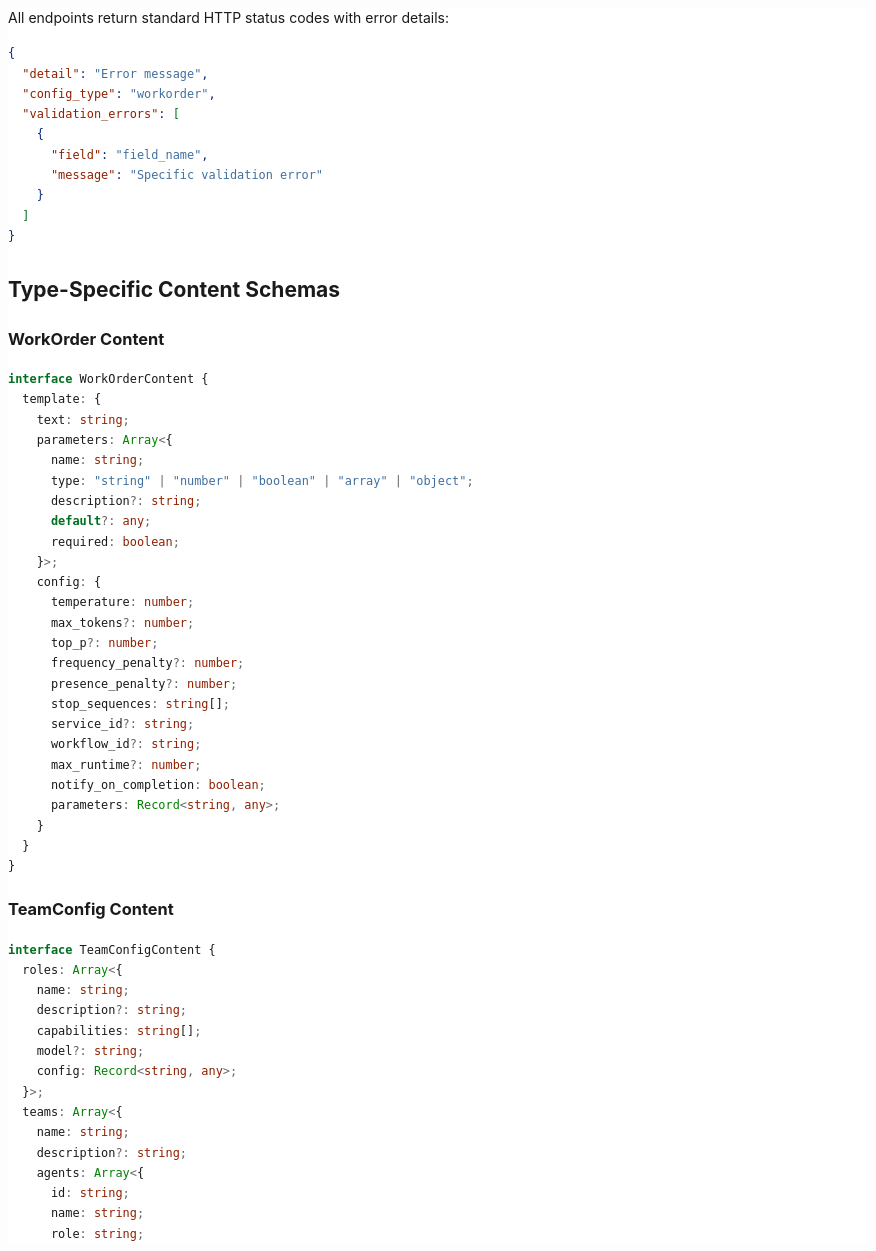 All endpoints return standard HTTP status codes with error details:

```json
{
  "detail": "Error message",
  "config_type": "workorder",
  "validation_errors": [
    {
      "field": "field_name",
      "message": "Specific validation error"
    }
  ]
}
```

## Type-Specific Content Schemas

### WorkOrder Content

```typescript
interface WorkOrderContent {
  template: {
    text: string;
    parameters: Array<{
      name: string;
      type: "string" | "number" | "boolean" | "array" | "object";
      description?: string;
      default?: any;
      required: boolean;
    }>;
    config: {
      temperature: number;
      max_tokens?: number;
      top_p?: number;
      frequency_penalty?: number;
      presence_penalty?: number;
      stop_sequences: string[];
      service_id?: string;
      workflow_id?: string;
      max_runtime?: number;
      notify_on_completion: boolean;
      parameters: Record<string, any>;
    }
  }
}
```

### TeamConfig Content

```typescript
interface TeamConfigContent {
  roles: Array<{
    name: string;
    description?: string;
    capabilities: string[];
    model?: string;
    config: Record<string, any>;
  }>;
  teams: Array<{
    name: string;
    description?: string;
    agents: Array<{
      id: string;
      name: string;
      role: string;
```